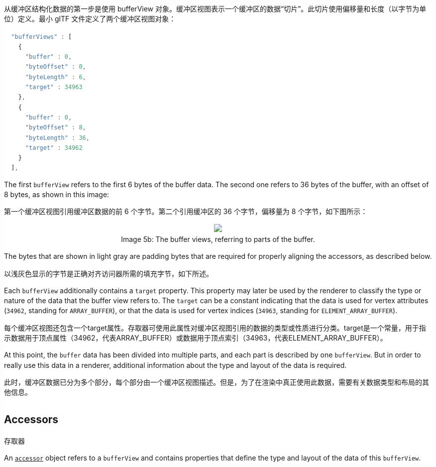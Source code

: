 从缓冲区结构化数据的第一步是使用 bufferView 对象。缓冲区视图表示一个缓冲区的数据“切片”。此切片使用偏移量和长度（以字节为单位）定义。最小 glTF 文件定义了两个缓冲区视图对象：
```javascript
  "bufferViews" : [
    {
      "buffer" : 0,
      "byteOffset" : 0,
      "byteLength" : 6,
      "target" : 34963
    },
    {
      "buffer" : 0,
      "byteOffset" : 8,
      "byteLength" : 36,
      "target" : 34962
    }
  ],
```

The first `bufferView` refers to the first 6 bytes of the buffer data. The second one refers to 36 bytes of the buffer, with an offset of 8 bytes, as shown in this image:

第一个缓冲区视图引用缓冲区数据的前 6 个字节。第二个引用缓冲区的 36 个字节，偏移量为 8 个字节，如下图所示：

<p align="center">
<img src="images/bufferBufferView.png" /><br>
<a name="bufferBufferView-png"></a>Image 5b: The buffer views, referring to parts of the buffer.
</p>

The bytes that are shown in light gray are padding bytes that are required for properly aligning the accessors, as described below.

以浅灰色显示的字节是正确对齐访问器所需的填充字节，如下所述。

Each `bufferView` additionally contains a `target` property. This property may later be used by the renderer to classify the type or nature of the data that the buffer view refers to. The `target` can be a constant indicating that the data is used for vertex attributes (`34962`, standing for `ARRAY_BUFFER`), or that the data is used for vertex indices (`34963`, standing for `ELEMENT_ARRAY_BUFFER`).

每个缓冲区视图还包含一个target属性。存取器可使用此属性对缓冲区视图引用的数据的类型或性质进行分类。target是一个常量，用于指示数据用于顶点属性（34962，代表ARRAY_BUFFER）或数据用于顶点索引（34963，代表ELEMENT_ARRAY_BUFFER）。

At this point, the `buffer` data has been divided into multiple parts, and each part is described by one `bufferView`. But in order to really use this data in a renderer, additional information about the type and layout of the data is required.

此时，缓冲区数据已分为多个部分，每个部分由一个缓冲区视图描述。但是，为了在渲染中真正使用此数据，需要有关数据类型和布局的其他信息。

## Accessors

存取器

An [`accessor`](https://www.khronos.org/registry/glTF/specs/2.0/glTF-2.0.html#reference-accessor) object refers to a `bufferView` and contains properties that define the type and layout of the data of this `bufferView`.
